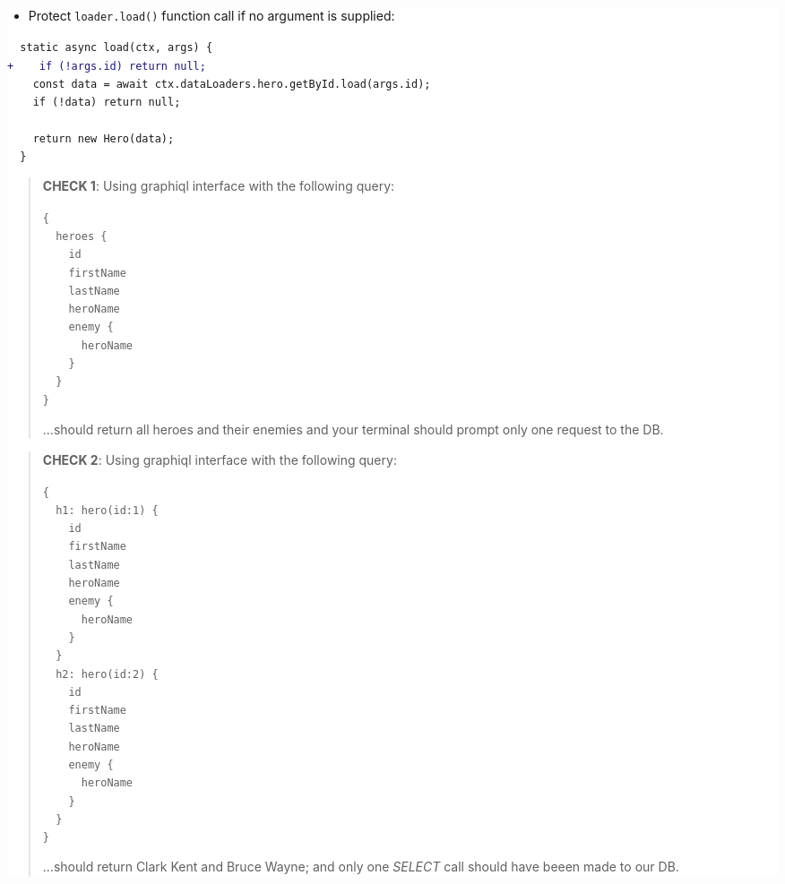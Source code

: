 - Protect `loader.load()` function call if no argument is supplied:

```diff
  static async load(ctx, args) {
+    if (!args.id) return null;
    const data = await ctx.dataLoaders.hero.getById.load(args.id);
    if (!data) return null;

    return new Hero(data);
  }
```

> **CHECK 1**: Using graphiql interface with the following query:
>
> ```
> {
>   heroes {
>     id
>     firstName
>     lastName
>     heroName
>     enemy {
>       heroName
>     }
>   }
> }
> ```
>
> ...should return all heroes and their enemies and your terminal should prompt only one request to the DB.

> **CHECK 2**: Using graphiql interface with the following query:
> ```
> {
>   h1: hero(id:1) {
>     id
>     firstName
>     lastName
>     heroName
>     enemy {
>       heroName
>     }
>   }
>   h2: hero(id:2) {
>     id
>     firstName
>     lastName
>     heroName
>     enemy {
>       heroName
>     }
>   }
> }
> ```
>
> ...should return Clark Kent and Bruce Wayne; and only one *SELECT* call should have beeen made to our DB.

